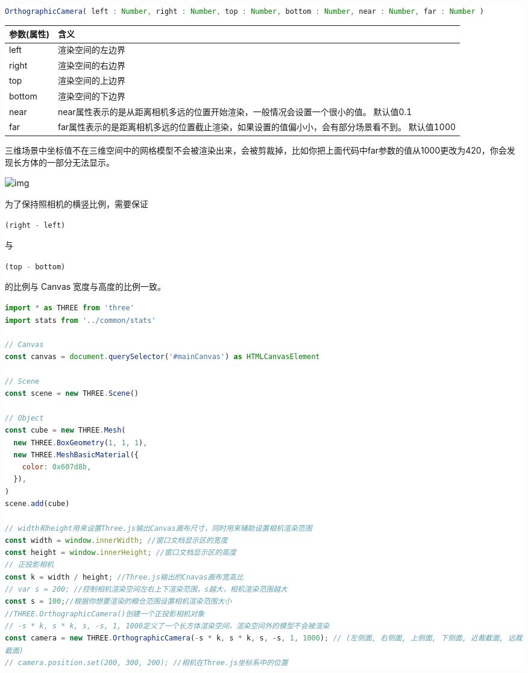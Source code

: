 ```js
OrthographicCamera( left : Number, right : Number, top : Number, bottom : Number, near : Number, far : Number )
```

| 参数(属性) | 含义                                                         |
| :--------- | :----------------------------------------------------------- |
| left       | 渲染空间的左边界                                             |
| right      | 渲染空间的右边界                                             |
| top        | 渲染空间的上边界                                             |
| bottom     | 渲染空间的下边界                                             |
| near       | near属性表示的是从距离相机多远的位置开始渲染，一般情况会设置一个很小的值。 默认值0.1 |
| far        | far属性表示的是距离相机多远的位置截止渲染，如果设置的值偏小小，会有部分场景看不到。 默认值1000 |

三维场景中坐标值不在三维空间中的网格模型不会被渲染出来，会被剪裁掉，比如你把上面代码中far参数的值从1000更改为420，你会发现长方体的一部分无法显示。

![img](https://jinyanlong-1305883696.cos.ap-hongkong.myqcloud.com/threejs60OrthographicCamera.png)



为了保持照相机的横竖比例，需要保证

```js
(right - left)
```

与

```js
(top - bottom)
```

的比例与 Canvas 宽度与高度的比例一致。

```js
import * as THREE from 'three'
import stats from '../common/stats'

// Canvas
const canvas = document.querySelector('#mainCanvas') as HTMLCanvasElement

// Scene
const scene = new THREE.Scene()

// Object
const cube = new THREE.Mesh(
  new THREE.BoxGeometry(1, 1, 1),
  new THREE.MeshBasicMaterial({
    color: 0x607d8b,
  }),
)
scene.add(cube)

// width和height用来设置Three.js输出Canvas画布尺寸，同时用来辅助设置相机渲染范围
const width = window.innerWidth; //窗口文档显示区的宽度
const height = window.innerHeight; //窗口文档显示区的高度
// 正投影相机
const k = width / height; //Three.js输出的Cnavas画布宽高比
// var s = 200; //控制相机渲染空间左右上下渲染范围，s越大，相机渲染范围越大
const s = 100;//根据你想要渲染的粮仓范围设置相机渲染范围大小
//THREE.OrthographicCamera()创建一个正投影相机对象
// -s * k, s * k, s, -s, 1, 1000定义了一个长方体渲染空间，渲染空间外的模型不会被渲染
const camera = new THREE.OrthographicCamera(-s * k, s * k, s, -s, 1, 1000); // (左侧面, 右侧面, 上侧面, 下侧面, 近裁截面, 远裁截面)
// camera.position.set(200, 300, 200); //相机在Three.js坐标系中的位置
```